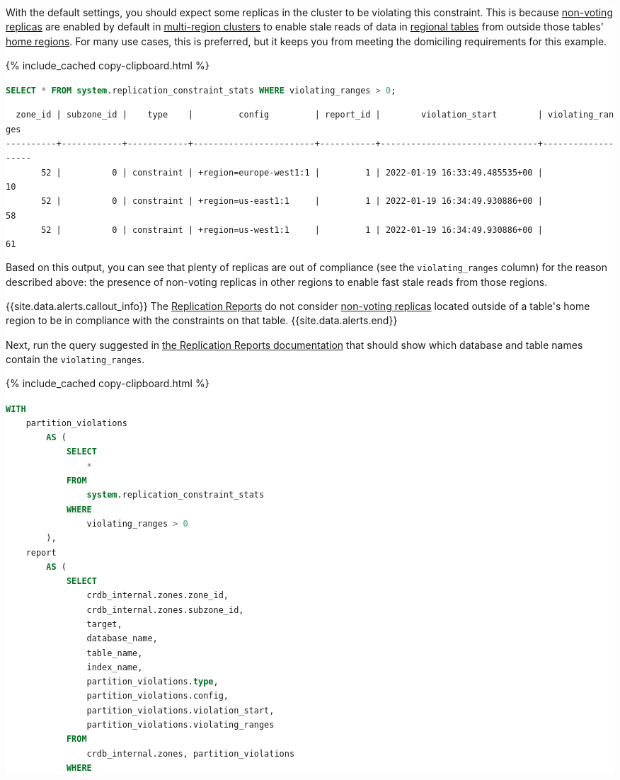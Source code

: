 With the default settings, you should expect some replicas in the cluster to be violating this constraint. This is because [non-voting replicas](architecture/replication-layer.html#non-voting-replicas) are enabled by default in [multi-region clusters](multiregion-overview.html) to enable stale reads of data in [regional tables](regional-tables.html) from outside those tables' [home regions](set-locality.html#crdb_region). For many use cases, this is preferred, but it keeps you from meeting the domiciling requirements for this example.

{% include_cached copy-clipboard.html %}
~~~ sql
SELECT * FROM system.replication_constraint_stats WHERE violating_ranges > 0;
~~~

~~~
  zone_id | subzone_id |    type    |         config         | report_id |        violation_start        | violating_ranges
----------+------------+------------+------------------------+-----------+-------------------------------+-------------------
       52 |          0 | constraint | +region=europe-west1:1 |         1 | 2022-01-19 16:33:49.485535+00 |               10
       52 |          0 | constraint | +region=us-east1:1     |         1 | 2022-01-19 16:34:49.930886+00 |               58
       52 |          0 | constraint | +region=us-west1:1     |         1 | 2022-01-19 16:34:49.930886+00 |               61
~~~

Based on this output, you can see that plenty of replicas are out of compliance (see the `violating_ranges` column) for the reason described above: the presence of non-voting replicas in other regions to enable fast stale reads from those regions.

{{site.data.alerts.callout_info}}
The [Replication Reports](query-replication-reports.html) do not consider [non-voting replicas](architecture/replication-layer.html#non-voting-replicas) located outside of a table's home region to be in compliance with the constraints on that table.
{{site.data.alerts.end}}

Next, run the query suggested in [the Replication Reports documentation](query-replication-reports.html#find-out-which-of-your-tables-have-a-constraint-violation) that should show which database and table names contain the `violating_ranges`.

{% include_cached copy-clipboard.html %}
~~~ sql
WITH
    partition_violations
        AS (
            SELECT
                *
            FROM
                system.replication_constraint_stats
            WHERE
                violating_ranges > 0
        ),
    report
        AS (
            SELECT
                crdb_internal.zones.zone_id,
                crdb_internal.zones.subzone_id,
                target,
                database_name,
                table_name,
                index_name,
                partition_violations.type,
                partition_violations.config,
                partition_violations.violation_start,
                partition_violations.violating_ranges
            FROM
                crdb_internal.zones, partition_violations
            WHERE
~~~